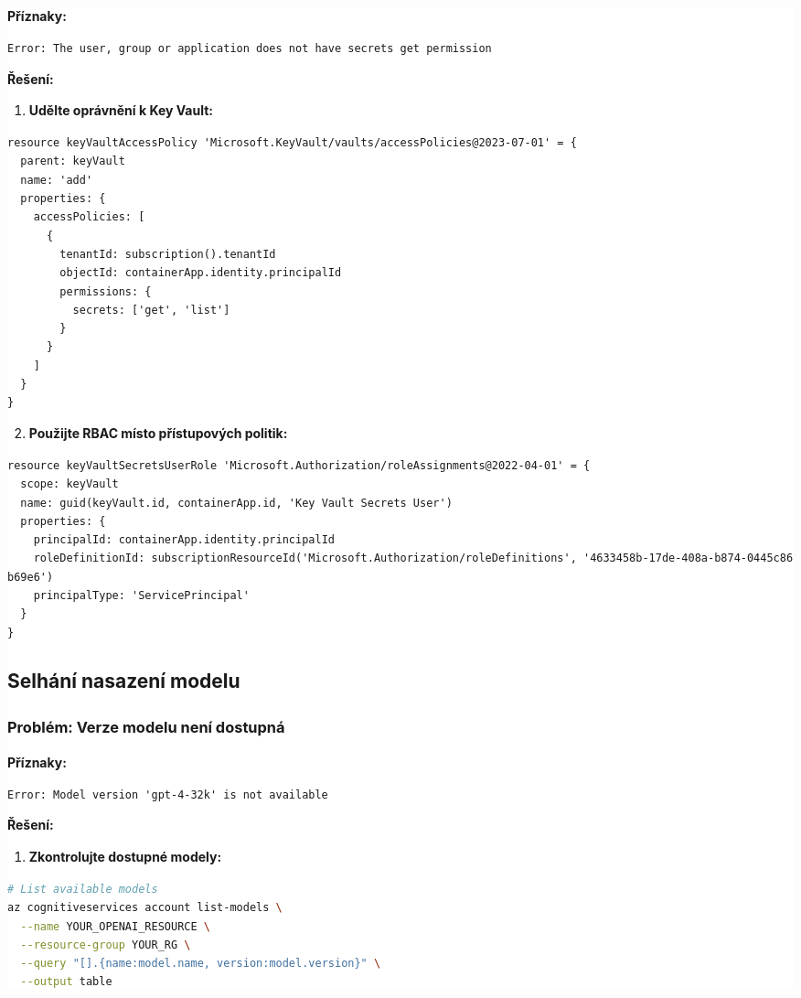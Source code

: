 **Příznaky:**
```
Error: The user, group or application does not have secrets get permission
```

**Řešení:**

1. **Udělte oprávnění k Key Vault:**
```bicep
resource keyVaultAccessPolicy 'Microsoft.KeyVault/vaults/accessPolicies@2023-07-01' = {
  parent: keyVault
  name: 'add'
  properties: {
    accessPolicies: [
      {
        tenantId: subscription().tenantId
        objectId: containerApp.identity.principalId
        permissions: {
          secrets: ['get', 'list']
        }
      }
    ]
  }
}
```

2. **Použijte RBAC místo přístupových politik:**
```bicep
resource keyVaultSecretsUserRole 'Microsoft.Authorization/roleAssignments@2022-04-01' = {
  scope: keyVault
  name: guid(keyVault.id, containerApp.id, 'Key Vault Secrets User')
  properties: {
    principalId: containerApp.identity.principalId
    roleDefinitionId: subscriptionResourceId('Microsoft.Authorization/roleDefinitions', '4633458b-17de-408a-b874-0445c86b69e6')
    principalType: 'ServicePrincipal'
  }
}
```

## Selhání nasazení modelu

### Problém: Verze modelu není dostupná

**Příznaky:**
```
Error: Model version 'gpt-4-32k' is not available
```

**Řešení:**

1. **Zkontrolujte dostupné modely:**
```bash
# List available models
az cognitiveservices account list-models \
  --name YOUR_OPENAI_RESOURCE \
  --resource-group YOUR_RG \
  --query "[].{name:model.name, version:model.version}" \
  --output table
```
